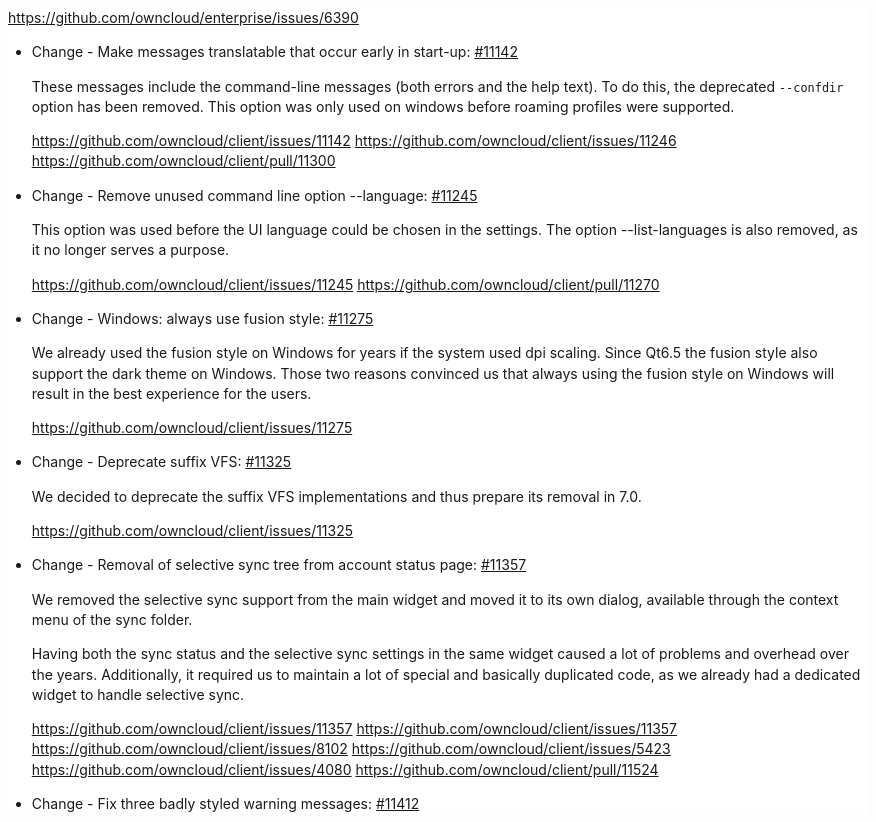    https://github.com/owncloud/enterprise/issues/6390

* Change - Make messages translatable that occur early in start-up: [#11142](https://github.com/owncloud/client/issues/11142)

   These messages include the command-line messages (both errors and the help
   text). To do this, the deprecated `--confdir` option has been removed. This
   option was only used on windows before roaming profiles were supported.

   https://github.com/owncloud/client/issues/11142
   https://github.com/owncloud/client/issues/11246
   https://github.com/owncloud/client/pull/11300

* Change - Remove unused command line option --language: [#11245](https://github.com/owncloud/client/issues/11245)

   This option was used before the UI language could be chosen in the settings. The
   option --list-languages is also removed, as it no longer serves a purpose.

   https://github.com/owncloud/client/issues/11245
   https://github.com/owncloud/client/pull/11270

* Change - Windows: always use fusion style: [#11275](https://github.com/owncloud/client/issues/11275)

   We already used the fusion style on Windows for years if the system used dpi
   scaling. Since Qt6.5 the fusion style also support the dark theme on Windows.
   Those two reasons convinced us that always using the fusion style on Windows
   will result in the best experience for the users.

   https://github.com/owncloud/client/issues/11275

* Change - Deprecate suffix VFS: [#11325](https://github.com/owncloud/client/issues/11325)

   We decided to deprecate the suffix VFS implementations and thus prepare its
   removal in 7.0.

   https://github.com/owncloud/client/issues/11325

* Change - Removal of selective sync tree from account status page: [#11357](https://github.com/owncloud/client/issues/11357)

   We removed the selective sync support from the main widget and moved it to its
   own dialog, available through the context menu of the sync folder.

   Having both the sync status and the selective sync settings in the same widget
   caused a lot of problems and overhead over the years. Additionally, it required
   us to maintain a lot of special and basically duplicated code, as we already had
   a dedicated widget to handle selective sync.

   https://github.com/owncloud/client/issues/11357
   https://github.com/owncloud/client/issues/11357
   https://github.com/owncloud/client/issues/8102
   https://github.com/owncloud/client/issues/5423
   https://github.com/owncloud/client/issues/4080
   https://github.com/owncloud/client/pull/11524

* Change - Fix three badly styled warning messages: [#11412](https://github.com/owncloud/client/issues/11412)
